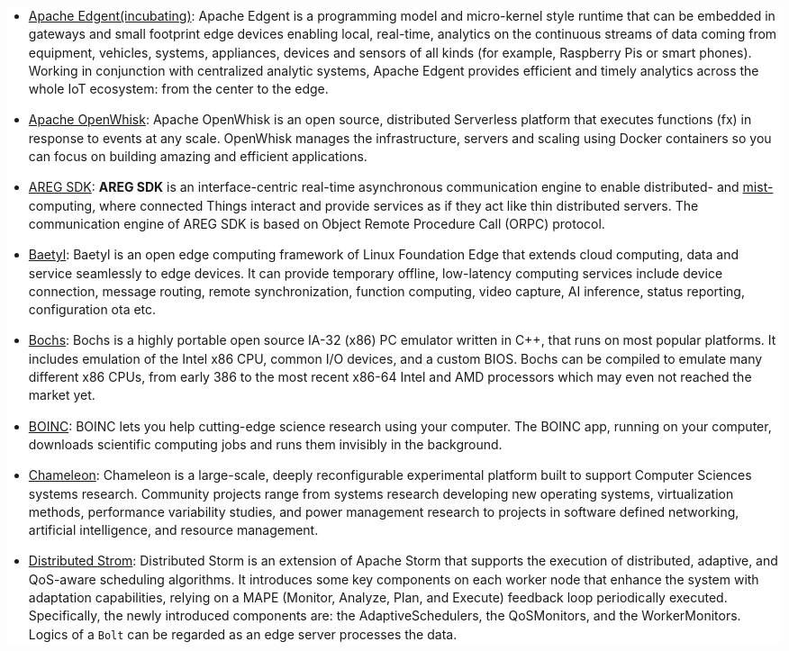 - [Apache Edgent(incubating)](https://edgent.incubator.apache.org/): Apache
  Edgent is a programming model and micro-kernel style runtime that can be
  embedded in gateways and small footprint edge devices enabling local,
  real-time, analytics on the continuous streams of data coming from equipment,
  vehicles, systems, appliances, devices and sensors of all kinds (for example,
  Raspberry Pis or smart phones). Working in conjunction with centralized
  analytic systems, Apache Edgent provides efficient and timely analytics across
  the whole IoT ecosystem: from the center to the edge.

- [Apache OpenWhisk](https://openwhisk.apache.org/): Apache OpenWhisk is an open
  source, distributed Serverless platform that executes functions (fx) in
  response to events at any scale. OpenWhisk manages the infrastructure, servers
  and scaling using Docker containers so you can focus on building amazing and
  efficient applications.

- [AREG SDK](https://github.com/aregtech/areg-sdk): **AREG SDK** is an
  interface-centric real-time asynchronous communication engine to enable
  distributed- and
  [mist-](https://csrc.nist.gov/publications/detail/sp/500-325/final)computing,
  where connected Things interact and provide services as if they act like thin
  distributed servers. The communication engine of AREG SDK is based on Object
  Remote Procedure Call (ORPC) protocol.

- [Baetyl](https://github.com/baetyl/baetyl): Baetyl is an open edge computing
  framework of Linux Foundation Edge that extends cloud computing, data and
  service seamlessly to edge devices. It can provide temporary offline,
  low-latency computing services include device connection, message routing,
  remote synchronization, function computing, video capture, AI inference,
  status reporting, configuration ota etc.

- [Bochs](https://bochs.sourceforge.io/): Bochs is a highly portable open source
  IA-32 (x86) PC emulator written in C++, that runs on most popular platforms.
  It includes emulation of the Intel x86 CPU, common I/O devices, and a custom
  BIOS. Bochs can be compiled to emulate many different x86 CPUs, from early 386
  to the most recent x86-64 Intel and AMD processors which may even not reached
  the market yet.

- [BOINC](https://boinc.berkeley.edu/): BOINC lets you help cutting-edge science
  research using your computer. The BOINC app, running on your computer,
  downloads scientific computing jobs and runs them invisibly in the background.

- [Chameleon](https://www.chameleoncloud.org/): Chameleon is a large-scale,
  deeply reconfigurable experimental platform built to support Computer Sciences
  systems research. Community projects range from systems research developing
  new operating systems, virtualization methods, performance variability
  studies, and power management research to projects in software defined
  networking, artificial intelligence, and resource management. 

- [Distributed Strom](http://matnar.github.io/uniroma2-storm/): Distributed
  Storm is an extension of Apache Storm that supports the execution of
  distributed, adaptive, and QoS-aware scheduling algorithms. It introduces some
  key components on each worker node that enhance the system with adaptation
  capabilities, relying on a MAPE (Monitor, Analyze, Plan, and Execute) feedback
  loop periodically executed. Specifically, the newly introduced components are:
  the AdaptiveSchedulers, the QoSMonitors, and the WorkerMonitors. Logics of a
  `Bolt` can be regarded as an edge server processes the data.
